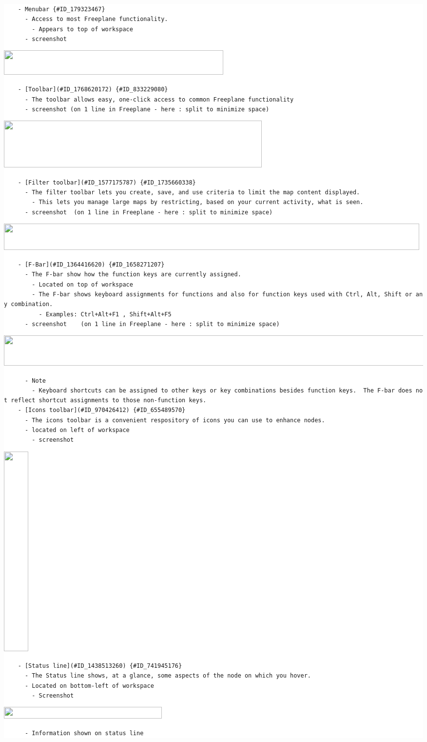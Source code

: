         - Menubar {#ID_179323467}
          - Access to most Freeplane functionality.
            - Appears to top of workspace
          - screenshot

<p>
      <img src="Images/other/workspace/menubar.png" width="450" height="50">
    </p>

        - [Toolbar](#ID_1768620172) {#ID_833229080}
          - The toolbar allows easy, one-click access to common Freeplane functionality
          - screenshot (on 1 line in Freeplane - here : split to minimize space)

<img src="Images/other/workspace/toolbar%20-%20split.png" width="529" height="96">

        - [Filter toolbar](#ID_1577175787) {#ID_1735660338}
          - The filter toolbar lets you create, save, and use criteria to limit the map content displayed.
            - This lets you manage large maps by restricting, based on your current activity, what is seen.
          - screenshot  (on 1 line in Freeplane - here : split to minimize space)

<img src="Images/other/workspace/filter%20toolbar%20-%20split.png" width="852" height="54">

        - [F-Bar](#ID_1364416620) {#ID_1658271207}
          - The F-bar show how the function keys are currently assigned.
            - Located on top of workspace
            - The F-bar shows keyboard assignments for functions and also for function keys used with Ctrl, Alt, Shift or any combination.
              - Examples: Ctrl+Alt+F1 , Shift+Alt+F5
          - screenshot    (on 1 line in Freeplane - here : split to minimize space)

<img src="Images/other/workspace/f%20bar%20-%20split.png" width="1018" height="62">

          - Note
            - Keyboard shortcuts can be assigned to other keys or key combinations besides function keys.  The F-bar does not reflect shortcut assignments to those non-function keys.
        - [Icons toolbar](#ID_970426412) {#ID_655489570}
          - The icons toolbar is a convenient respository of icons you can use to enhance nodes.
          - located on left of workspace
            - screenshot

<img src="Images/other/workspace/icons%20toolbar.png" width="50" height="409">

        - [Status line](#ID_1438513260) {#ID_741945176}
          - The Status line shows, at a glance, some aspects of the node on which you hover.
          - Located on bottom-left of workspace
            - Screenshot

<p>
      <img src="Images/other/workspace/status%20line.png" width="324" height="24">
    </p>

          - Information shown on status line
